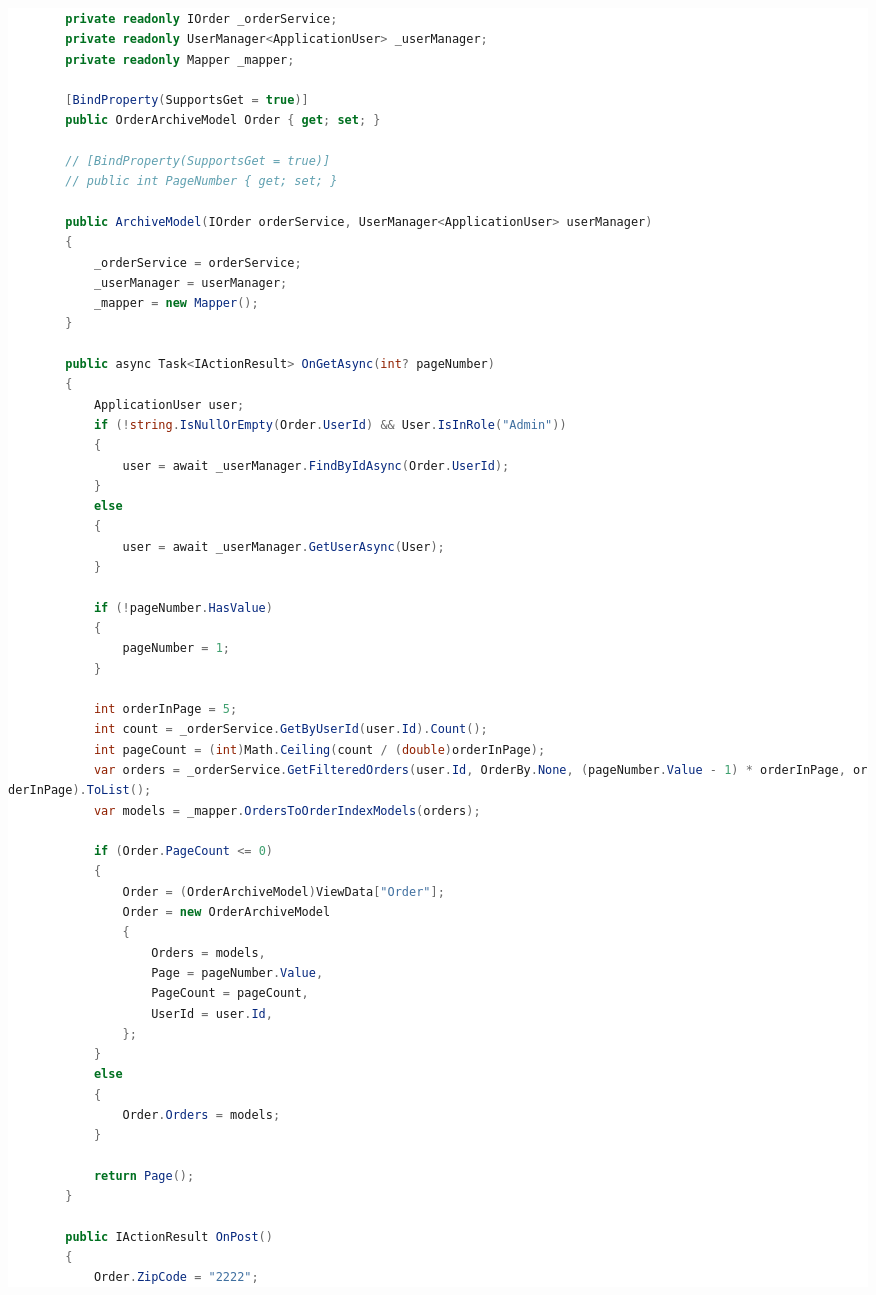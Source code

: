 ```cs
        private readonly IOrder _orderService;
        private readonly UserManager<ApplicationUser> _userManager;
        private readonly Mapper _mapper;

        [BindProperty(SupportsGet = true)]
        public OrderArchiveModel Order { get; set; }

        // [BindProperty(SupportsGet = true)]
        // public int PageNumber { get; set; }

        public ArchiveModel(IOrder orderService, UserManager<ApplicationUser> userManager)
        {
            _orderService = orderService;
            _userManager = userManager;
            _mapper = new Mapper();
        }

        public async Task<IActionResult> OnGetAsync(int? pageNumber)
        {
            ApplicationUser user;
            if (!string.IsNullOrEmpty(Order.UserId) && User.IsInRole("Admin"))
            {
                user = await _userManager.FindByIdAsync(Order.UserId);
            }
            else
            {
                user = await _userManager.GetUserAsync(User);
            }

            if (!pageNumber.HasValue)
            {
                pageNumber = 1;
            }

            int orderInPage = 5;
            int count = _orderService.GetByUserId(user.Id).Count();
            int pageCount = (int)Math.Ceiling(count / (double)orderInPage);
            var orders = _orderService.GetFilteredOrders(user.Id, OrderBy.None, (pageNumber.Value - 1) * orderInPage, orderInPage).ToList();
            var models = _mapper.OrdersToOrderIndexModels(orders);

            if (Order.PageCount <= 0)
            {
                Order = (OrderArchiveModel)ViewData["Order"];
                Order = new OrderArchiveModel
                {
                    Orders = models,
                    Page = pageNumber.Value,
                    PageCount = pageCount,
                    UserId = user.Id,
                };
            }
            else
            {
                Order.Orders = models;
            }

            return Page();
        }

        public IActionResult OnPost()
        {
            Order.ZipCode = "2222";
```